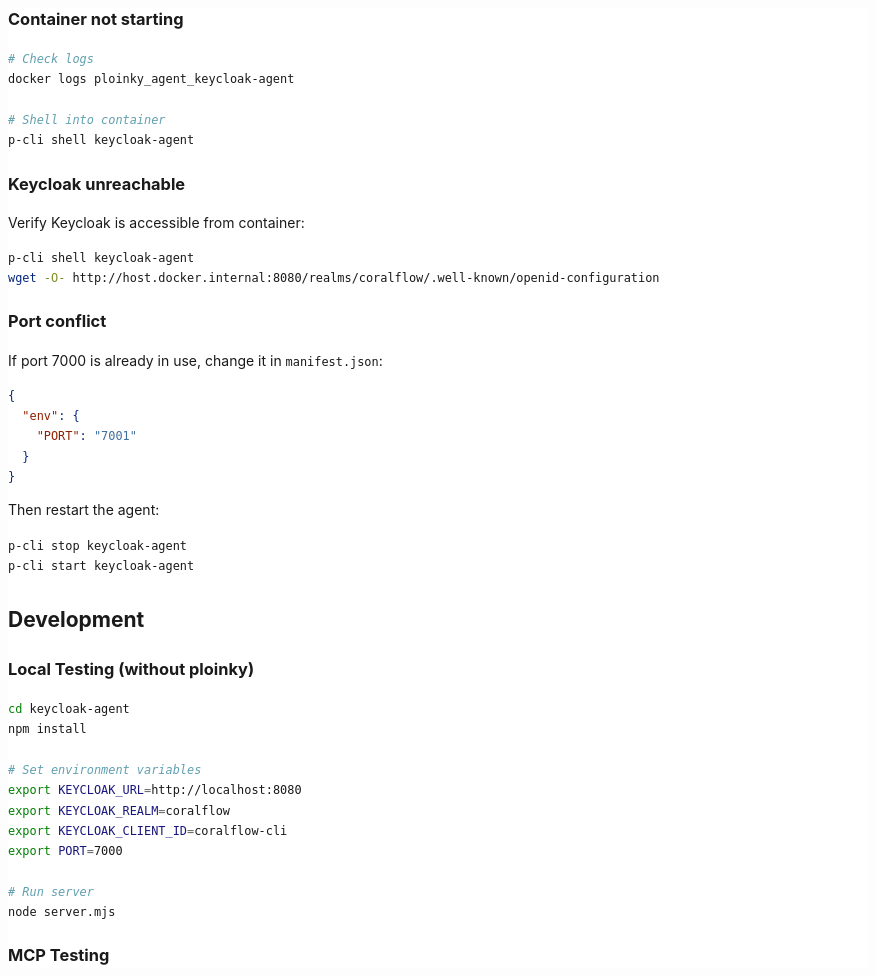 ### Container not starting

```bash
# Check logs
docker logs ploinky_agent_keycloak-agent

# Shell into container
p-cli shell keycloak-agent
```

### Keycloak unreachable

Verify Keycloak is accessible from container:
```bash
p-cli shell keycloak-agent
wget -O- http://host.docker.internal:8080/realms/coralflow/.well-known/openid-configuration
```

### Port conflict

If port 7000 is already in use, change it in `manifest.json`:
```json
{
  "env": {
    "PORT": "7001"
  }
}
```

Then restart the agent:
```bash
p-cli stop keycloak-agent
p-cli start keycloak-agent
```

## Development

### Local Testing (without ploinky)

```bash
cd keycloak-agent
npm install

# Set environment variables
export KEYCLOAK_URL=http://localhost:8080
export KEYCLOAK_REALM=coralflow
export KEYCLOAK_CLIENT_ID=coralflow-cli
export PORT=7000

# Run server
node server.mjs
```

### MCP Testing
